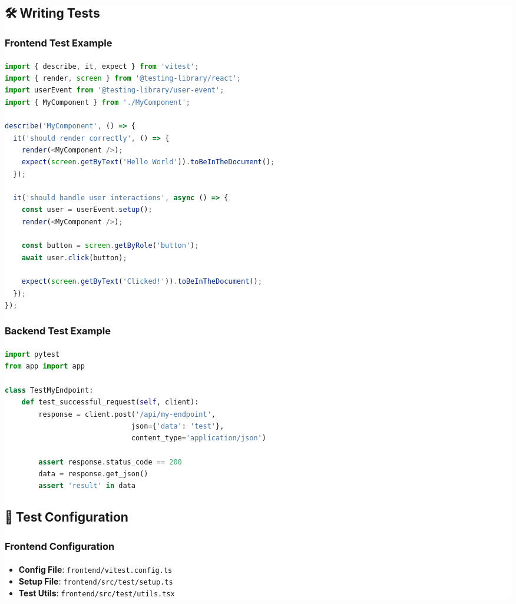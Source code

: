 ## 🛠️ Writing Tests

### Frontend Test Example

```typescript
import { describe, it, expect } from 'vitest';
import { render, screen } from '@testing-library/react';
import userEvent from '@testing-library/user-event';
import { MyComponent } from './MyComponent';

describe('MyComponent', () => {
  it('should render correctly', () => {
    render(<MyComponent />);
    expect(screen.getByText('Hello World')).toBeInTheDocument();
  });

  it('should handle user interactions', async () => {
    const user = userEvent.setup();
    render(<MyComponent />);
    
    const button = screen.getByRole('button');
    await user.click(button);
    
    expect(screen.getByText('Clicked!')).toBeInTheDocument();
  });
});
```

### Backend Test Example

```python
import pytest
from app import app

class TestMyEndpoint:
    def test_successful_request(self, client):
        response = client.post('/api/my-endpoint', 
                              json={'data': 'test'},
                              content_type='application/json')
        
        assert response.status_code == 200
        data = response.get_json()
        assert 'result' in data
```

## 🔧 Test Configuration

### Frontend Configuration
- **Config File**: `frontend/vitest.config.ts`
- **Setup File**: `frontend/src/test/setup.ts`
- **Test Utils**: `frontend/src/test/utils.tsx`
